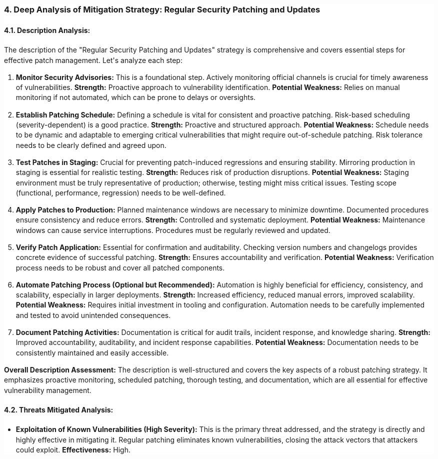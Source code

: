 ### 4. Deep Analysis of Mitigation Strategy: Regular Security Patching and Updates

#### 4.1. Description Analysis:

The description of the "Regular Security Patching and Updates" strategy is comprehensive and covers essential steps for effective patch management. Let's analyze each step:

1.  **Monitor Security Advisories:** This is a foundational step.  Actively monitoring official channels is crucial for timely awareness of vulnerabilities.  **Strength:** Proactive approach to vulnerability identification. **Potential Weakness:** Relies on manual monitoring if not automated, which can be prone to delays or oversights.

2.  **Establish Patching Schedule:**  Defining a schedule is vital for consistent and proactive patching.  Risk-based scheduling (severity-dependent) is a good practice. **Strength:**  Proactive and structured approach. **Potential Weakness:**  Schedule needs to be dynamic and adaptable to emerging critical vulnerabilities that might require out-of-schedule patching.  Risk tolerance needs to be clearly defined and agreed upon.

3.  **Test Patches in Staging:**  Crucial for preventing patch-induced regressions and ensuring stability.  Mirroring production in staging is essential for realistic testing. **Strength:** Reduces risk of production disruptions. **Potential Weakness:**  Staging environment must be truly representative of production; otherwise, testing might miss critical issues. Testing scope (functional, performance, regression) needs to be well-defined.

4.  **Apply Patches to Production:**  Planned maintenance windows are necessary to minimize downtime. Documented procedures ensure consistency and reduce errors. **Strength:** Controlled and systematic deployment. **Potential Weakness:**  Maintenance windows can cause service interruptions. Procedures must be regularly reviewed and updated.

5.  **Verify Patch Application:**  Essential for confirmation and auditability. Checking version numbers and changelogs provides concrete evidence of successful patching. **Strength:** Ensures accountability and verification. **Potential Weakness:**  Verification process needs to be robust and cover all patched components.

6.  **Automate Patching Process (Optional but Recommended):** Automation is highly beneficial for efficiency, consistency, and scalability, especially in larger deployments. **Strength:**  Increased efficiency, reduced manual errors, improved scalability. **Potential Weakness:**  Requires initial investment in tooling and configuration. Automation needs to be carefully implemented and tested to avoid unintended consequences.

7.  **Document Patching Activities:**  Documentation is critical for audit trails, incident response, and knowledge sharing. **Strength:**  Improved accountability, auditability, and incident response capabilities. **Potential Weakness:**  Documentation needs to be consistently maintained and easily accessible.

**Overall Description Assessment:** The description is well-structured and covers the key aspects of a robust patching strategy. It emphasizes proactive monitoring, scheduled patching, thorough testing, and documentation, which are all essential for effective vulnerability management.

#### 4.2. Threats Mitigated Analysis:

*   **Exploitation of Known Vulnerabilities (High Severity):** This is the primary threat addressed, and the strategy is directly and highly effective in mitigating it. Regular patching eliminates known vulnerabilities, closing the attack vectors that attackers could exploit.  **Effectiveness:** High.
